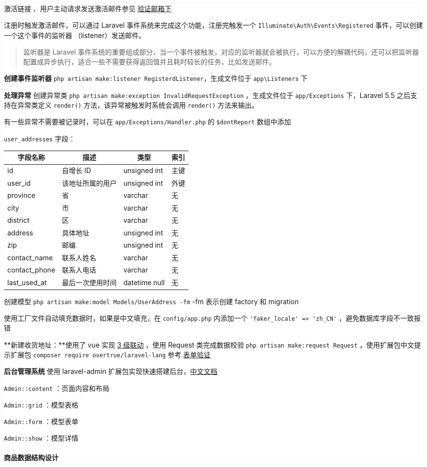 激活链接 、用户主动请求发送激活邮件参见 [验证邮箱下](https://laravel-china.org/courses/laravel-shop/1584/verification-mailbox-below#f0fcb0) 

注册时触发激活邮件，可以通过 Laravel 事件系统来完成这个功能，注册完触发一个 `Illuminate\Auth\Events\Registered` 事件，可以创建一个这个事件的监听器 （listener）发送邮件。

> 监听器是 Laravel 事件系统的重要组成部分，当一个事件被触发，对应的监听器就会被执行，可以方便的解耦代码，还可以把监听器配置成异步执行，适合一些不需要获得返回值并且耗时较长的任务，比如发送邮件。

**创建事件监听器** `php artisan make:listener RegisterdListener`，生成文件位于 `app\Listeners` 下

**处理异常** 创建异常类 `php artisan make:exception InvalidRequestException` ，生成文件位于 `app/Exceptions` 下，Laravel 5.5 之后支持在异常类定义 `render()` 方法，该异常被触发时系统会调用 `render()` 方法来输出。

有一些异常不需要被记录时，可以在 `app/Exceptions/Handler.php` 的 `$dontReport` 数组中添加

`user_addresses` 字段：

| 字段名称      | 描述             | 类型          | 索引 |
| ------------- | ---------------- | ------------- | ---- |
| id            | 自增长 ID         | unsigned int  | 主键 |
| user_id       | 该地址所属的用户 | unsigned int  | 外键 |
| province      | 省               | varchar       | 无   |
| city          | 市               | varchar       | 无   |
| district      | 区               | varchar       | 无   |
| address       | 具体地址         | unsigned int  | 无   |
| zip	 |  邮编 | unsigned int | 无|
| contact_name  | 联系人姓名       | varchar       | 无   |
| contact_phone | 联系人电话       | varchar       | 无   |
| last_used_at  | 最后一次使用时间 | datetime null | 无   |

创建模型 `php artisan make:model Models/UserAddress -fm` -fm 表示创建 factory 和 migration 

使用工厂文件自动填充数据时，如果是中文填充，在 `config/app.php` 内添加一个 `'faker_locale' => 'zh_CN'` ，避免数据库字段不一致报错

**新建收货地址：**使用了 vue 实现 [3 级联动](https://laravel-china.org/courses/laravel-shop/1585/new-receiving-address#da874f) ，使用 Request 类完成数据校验 `php artisan make:request Request` ，使用扩展包中文提示扩展包 `composer require overtrue/laravel-lang` 参考 [表单验证](https://laravel-china.org/docs/laravel/5.5/validation/1302) 

**后台管理系统** 使用 laravel-admin 扩展包实现快速搭建后台，[中文文档](http://laravel-admin.org/docs/#/zh/) 

`Admin::content` ：页面内容和布局

`Admin::grid` ：模型表格

`Admin::form` ：模型表单

`Admin::show` ：模型详情

#### 商品数据结构设计
